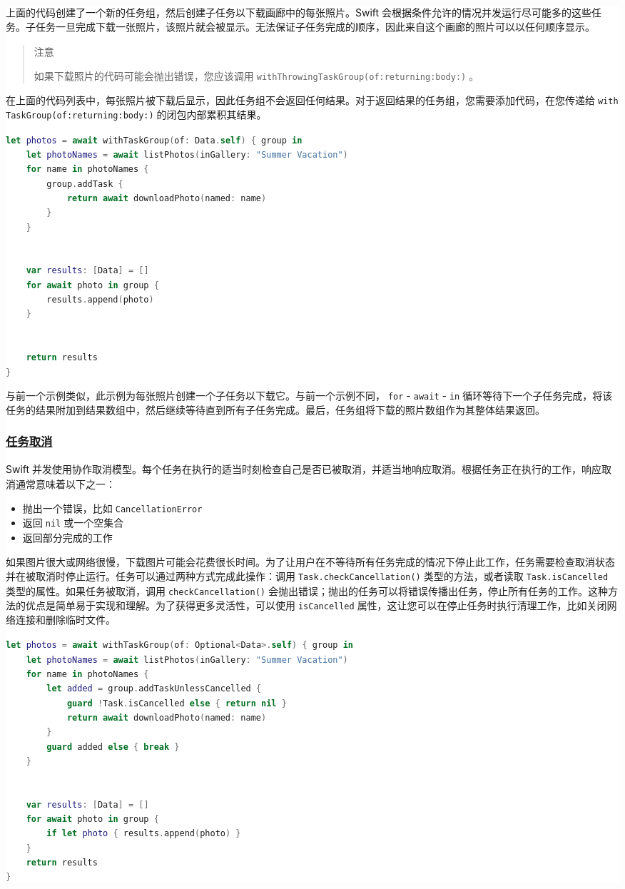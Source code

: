 上面的代码创建了一个新的任务组，然后创建子任务以下载画廊中的每张照片。Swift 会根据条件允许的情况并发运行尽可能多的这些任务。子任务一旦完成下载一张照片，该照片就会被显示。无法保证子任务完成的顺序，因此来自这个画廊的照片可以以任何顺序显示。

> 注意
>
> 如果下载照片的代码可能会抛出错误，您应该调用 `withThrowingTaskGroup(of:returning:body:)` 。

在上面的代码列表中，每张照片被下载后显示，因此任务组不会返回任何结果。对于返回结果的任务组，您需要添加代码，在您传递给 `withTaskGroup(of:returning:body:)` 的闭包内部累积其结果。

```swift
let photos = await withTaskGroup(of: Data.self) { group in
    let photoNames = await listPhotos(inGallery: "Summer Vacation")
    for name in photoNames {
        group.addTask {
            return await downloadPhoto(named: name)
        }
    }


    var results: [Data] = []
    for await photo in group {
        results.append(photo)
    }


    return results
}
```

与前一个示例类似，此示例为每张照片创建一个子任务以下载它。与前一个示例不同， `for` - `await` - `in` 循环等待下一个子任务完成，将该任务的结果附加到结果数组中，然后继续等待直到所有子任务完成。最后，任务组将下载的照片数组作为其整体结果返回。

### [任务取消](https://docs.swift.org/swift-book/documentation/the-swift-programming-language/concurrency#Task-Cancellation)

Swift 并发使用协作取消模型。每个任务在执行的适当时刻检查自己是否已被取消，并适当地响应取消。根据任务正在执行的工作，响应取消通常意味着以下之一：

- 抛出一个错误，比如 `CancellationError`
- 返回 `nil` 或一个空集合
- 返回部分完成的工作

如果图片很大或网络很慢，下载图片可能会花费很长时间。为了让用户在不等待所有任务完成的情况下停止此工作，任务需要检查取消状态并在被取消时停止运行。任务可以通过两种方式完成此操作：调用 `Task.checkCancellation()` 类型的方法，或者读取 `Task.isCancelled` 类型的属性。如果任务被取消，调用 `checkCancellation()` 会抛出错误；抛出的任务可以将错误传播出任务，停止所有任务的工作。这种方法的优点是简单易于实现和理解。为了获得更多灵活性，可以使用 `isCancelled` 属性，这让您可以在停止任务时执行清理工作，比如关闭网络连接和删除临时文件。

```swift
let photos = await withTaskGroup(of: Optional<Data>.self) { group in
    let photoNames = await listPhotos(inGallery: "Summer Vacation")
    for name in photoNames {
        let added = group.addTaskUnlessCancelled {
            guard !Task.isCancelled else { return nil }
            return await downloadPhoto(named: name)
        }
        guard added else { break }
    }


    var results: [Data] = []
    for await photo in group {
        if let photo { results.append(photo) }
    }
    return results
}
```
